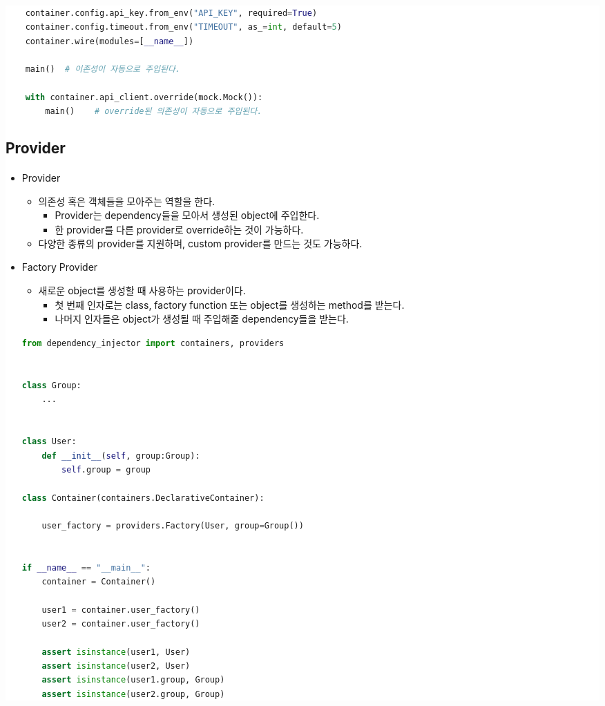   ```python
      container.config.api_key.from_env("API_KEY", required=True)
      container.config.timeout.from_env("TIMEOUT", as_=int, default=5)
      container.wire(modules=[__name__])
  
      main()  # 이존성이 자동으로 주입된다.
  
      with container.api_client.override(mock.Mock()):
          main()	# override된 의존성이 자동으로 주입된다.
  ```





## Provider

- Provider
  - 의존성 혹은 객체들을 모아주는 역할을 한다.
    - Provider는 dependency들을 모아서 생성된 object에 주입한다.
    - 한 provider를 다른 provider로 override하는 것이 가능하다.
  - 다양한 종류의 provider를 지원하며, custom provider를 만드는 것도 가능하다.



- Factory Provider

  - 새로운 object를 생성할 때 사용하는 provider이다.
    - 첫 번째 인자로는 class, factory function 또는 object를 생성하는 method를 받는다.
    - 나머지 인자들은 object가 생성될 때 주입해줄 dependency들을 받는다.

  ```python
  from dependency_injector import containers, providers
  
  
  class Group:
      ...
  
  
  class User:
      def __init__(self, group:Group):
          self.group = group
  
  class Container(containers.DeclarativeContainer):
  
      user_factory = providers.Factory(User, group=Group())
  
  
  if __name__ == "__main__":
      container = Container()
  
      user1 = container.user_factory()
      user2 = container.user_factory()
  
      assert isinstance(user1, User)
      assert isinstance(user2, User)
      assert isinstance(user1.group, Group)
      assert isinstance(user2.group, Group)
  ```
